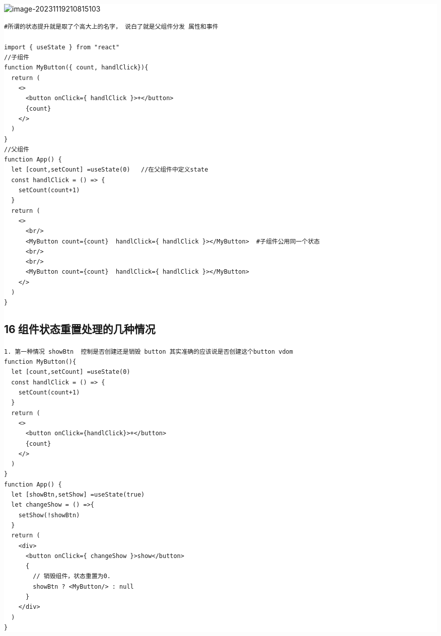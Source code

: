 ![image-20231119210815103](C:\Users\Administrator\AppData\Roaming\Typora\typora-user-images\image-20231119210815103.png)

```
#所谓的状态提升就是取了个高大上的名字， 说白了就是父组件分发 属性和事件

import { useState } from "react"
//子组件
function MyButton({ count, handlClick}){
  return (
    <>
      <button onClick={ handlClick }>+</button>
      {count}
    </>
  )
}
//父组件
function App() {
  let [count,setCount] =useState(0)   //在父组件中定义state
  const handlClick = () => {
    setCount(count+1)
  }
  return (
    <>
      <br/>
      <MyButton count={count}  handlClick={ handlClick }></MyButton>  #子组件公用同一个状态
      <br/>
      <br/>
      <MyButton count={count}  handlClick={ handlClick }></MyButton> 
    </>
  )
}
```

## 16 组件状态重置处理的几种情况

```
1. 第一种情况 showBtn  控制是否创建还是销毁 button 其实准确的应该说是否创建这个button vdom
function MyButton(){
  let [count,setCount] =useState(0)
  const handlClick = () => {
    setCount(count+1)
  }
  return (
    <>
      <button onClick={handlClick}>+</button>
      {count}
    </>
  )
}
function App() {
  let [showBtn,setShow] =useState(true)
  let changeShow = () =>{
    setShow(!showBtn)
  }
  return (
    <div>
      <button onClick={ changeShow }>show</button>
      {
        // 销毁组件，状态重置为0.  
        showBtn ? <MyButton/> : null
      } 
    </div>
  )
}
```